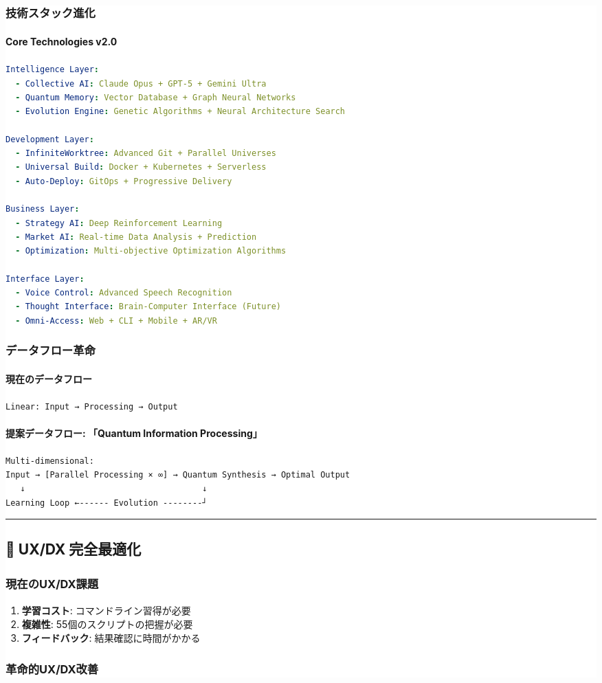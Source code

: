 ### 技術スタック進化

#### Core Technologies v2.0
```yaml
Intelligence Layer:
  - Collective AI: Claude Opus + GPT-5 + Gemini Ultra
  - Quantum Memory: Vector Database + Graph Neural Networks
  - Evolution Engine: Genetic Algorithms + Neural Architecture Search

Development Layer:
  - InfiniteWorktree: Advanced Git + Parallel Universes
  - Universal Build: Docker + Kubernetes + Serverless
  - Auto-Deploy: GitOps + Progressive Delivery

Business Layer:
  - Strategy AI: Deep Reinforcement Learning
  - Market AI: Real-time Data Analysis + Prediction
  - Optimization: Multi-objective Optimization Algorithms

Interface Layer:
  - Voice Control: Advanced Speech Recognition
  - Thought Interface: Brain-Computer Interface (Future)
  - Omni-Access: Web + CLI + Mobile + AR/VR
```

### データフロー革命

#### 現在のデータフロー
```
Linear: Input → Processing → Output
```

#### 提案データフロー: 「Quantum Information Processing」
```
Multi-dimensional:
Input → [Parallel Processing × ∞] → Quantum Synthesis → Optimal Output
   ↓                                    ↓
Learning Loop ←------ Evolution --------┘
```

---

## 🎨 UX/DX 完全最適化

### 現在のUX/DX課題
1. **学習コスト**: コマンドライン習得が必要
2. **複雑性**: 55個のスクリプトの把握が必要
3. **フィードバック**: 結果確認に時間がかかる

### 革命的UX/DX改善
